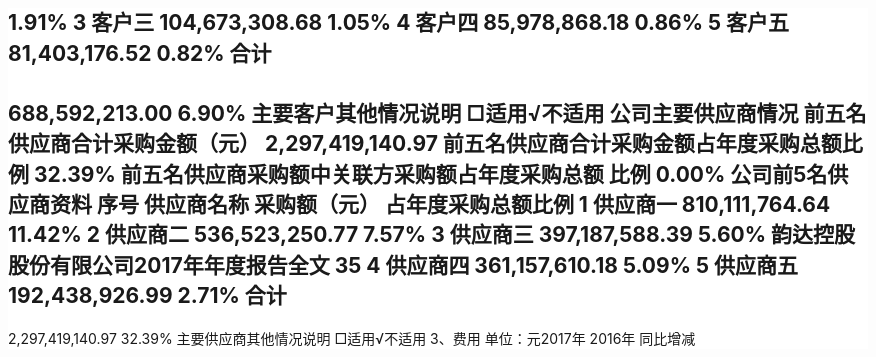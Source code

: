 1.91%
3
客户三
104,673,308.68
1.05%
4
客户四
85,978,868.18
0.86%
5
客户五
81,403,176.52
0.82%
合计
--
688,592,213.00
6.90%
主要客户其他情况说明
□适用√不适用
公司主要供应商情况
前五名供应商合计采购金额（元）
2,297,419,140.97
前五名供应商合计采购金额占年度采购总额比例
32.39%
前五名供应商采购额中关联方采购额占年度采购总额
比例
0.00%
公司前5名供应商资料
序号
供应商名称
采购额（元）
占年度采购总额比例
1
供应商一
810,111,764.64
11.42%
2
供应商二
536,523,250.77
7.57%
3
供应商三
397,187,588.39
5.60%
韵达控股股份有限公司2017年年度报告全文
35
4
供应商四
361,157,610.18
5.09%
5
供应商五
192,438,926.99
2.71%
合计
--
2,297,419,140.97
32.39%
主要供应商其他情况说明
□适用√不适用
3、费用
单位：元2017年
2016年
同比增减